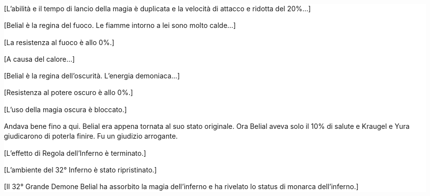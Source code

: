 


[L’abilità e il tempo di lancio della magia è duplicata e la velocità di attacco e ridotta del 20%...]






[Belial è la regina del fuoco. Le fiamme intorno a lei sono molto calde…]






[La resistenza al fuoco è allo 0%.]






[A causa del calore…]






[Belial è la regina dell’oscurità. L’energia demoniaca…]






[Resistenza al potere oscuro è allo 0%.]






[L’uso della magia oscura è bloccato.]






Andava bene fino a qui. Belial era appena tornata al suo stato originale. Ora Belial aveva solo il 10% di salute e Kraugel e Yura giudicarono di poterla finire. Fu un giudizio arrogante.






[L’effetto di Regola dell’Inferno è terminato.]






[L’ambiente del 32° Inferno è stato ripristinato.]






[Il 32° Grande Demone Belial ha assorbito la magia dell’inferno e ha rivelato lo status di monarca dell’inferno.]



